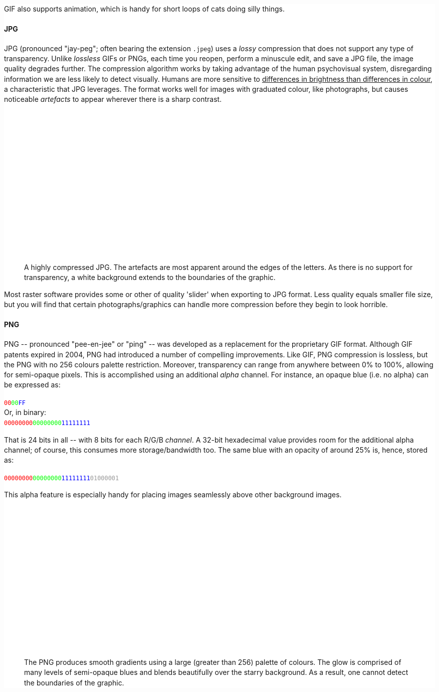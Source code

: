 GIF also supports animation, which is handy for short loops of cats doing silly things.

#### JPG

JPG (pronounced "jay-peg"; often bearing the extension `.jpeg`) uses a *lossy* compression that does not support any type of transparency. Unlike *lossless* GIFs or PNGs, each time you reopen, perform a minuscule edit, and save a JPG file, the image quality degrades further. The compression algorithm works by taking advantage of the human psychovisual system, disregarding information we are less likely to detect visually. Humans are more sensitive to [differences in brightness than differences in colour](https://en.wikipedia.org/wiki/Chroma_subsampling), a characteristic that JPG leverages. The format works well for images with graduated colour, like photographs, but causes noticeable *artefacts* to appear wherever there is a sharp contrast.

<figure>
  <div style="background-position:-432px -80px; background-image:url({{ site.url }}/img/pitl06/image-formats-gif-jpg-png.png); height:300px; max-width:400px"></div>
  <figcaption>A highly compressed JPG. The artefacts are most apparent around the edges of the letters. As there is no support for transparency, a white background extends to the boundaries of the graphic.</figcaption>
</figure>

Most raster software provides some or other of quality 'slider' when exporting to JPG format. Less quality equals smaller file size, but you will find that certain photographs/graphics can handle more compression before they begin to look horrible.

#### PNG

PNG -- pronounced "pee-en-jee" or "ping" -- was developed as a replacement for the proprietary GIF format. Although GIF patents expired in 2004, PNG had introduced a number of compelling improvements. Like GIF, PNG compression is lossless, but the PNG with no 256 colours palette restriction. Moreover, transparency can range from anywhere between 0% to 100%, allowing for semi-opaque pixels. This is accomplished using an additional *alpha* channel. For instance, an opaque blue (i.e. no alpha) can be expressed as:

<code><span style="color:#FF0000">00</span><span style="color:#00FF00">00</span><span style="color:#0000FF">FF</span></code>  
Or, in binary:  
<code><span style="color:#FF0000">00000000</span><span style="color:#00FF00">00000000</span><span style="color:#0000FF">11111111</span></code>

That is 24 bits in all -- with 8 bits for each R/G/B *channel*. A 32-bit hexadecimal value provides room for the additional alpha channel; of course, this consumes more storage/bandwidth too. The same blue with an opacity of around 25% is, hence, stored as:

<code><span style="color:#FF0000">00000000</span><span style="color:#00FF00">00000000</span><span style="color:#0000FF">11111111</span><span style="color:#999999">01000001</span></code>

This alpha feature is especially handy for placing images seamlessly above other background images.

<figure>
  <div style="background-position:-864px -80px; background-image:url({{ site.url }}/img/pitl06/image-formats-gif-jpg-png.png); height:300px; max-width:400px"></div>
  <figcaption>The PNG produces smooth gradients using a large (greater than 256) palette of colours. The glow is comprised of many levels of semi-opaque blues and blends beautifully over the starry background. As a result, one cannot detect the boundaries of the graphic. </figcaption>
</figure>
